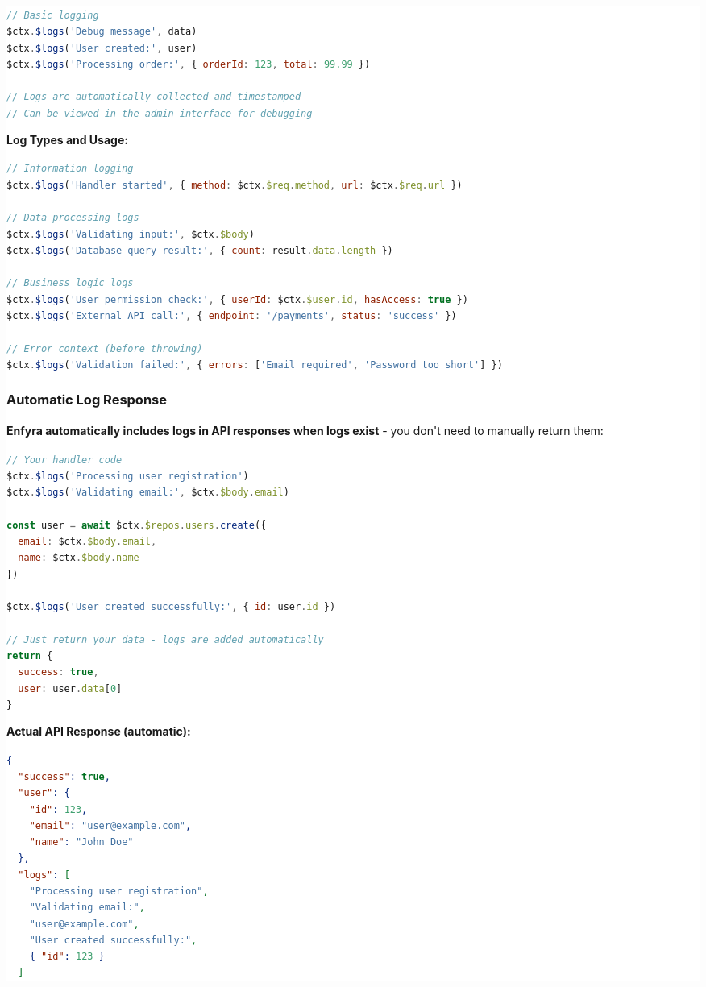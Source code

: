 ```javascript
// Basic logging
$ctx.$logs('Debug message', data)
$ctx.$logs('User created:', user)
$ctx.$logs('Processing order:', { orderId: 123, total: 99.99 })

// Logs are automatically collected and timestamped
// Can be viewed in the admin interface for debugging
```

**Log Types and Usage:**
```javascript
// Information logging
$ctx.$logs('Handler started', { method: $ctx.$req.method, url: $ctx.$req.url })

// Data processing logs
$ctx.$logs('Validating input:', $ctx.$body)
$ctx.$logs('Database query result:', { count: result.data.length })

// Business logic logs
$ctx.$logs('User permission check:', { userId: $ctx.$user.id, hasAccess: true })
$ctx.$logs('External API call:', { endpoint: '/payments', status: 'success' })

// Error context (before throwing)
$ctx.$logs('Validation failed:', { errors: ['Email required', 'Password too short'] })
```

### Automatic Log Response
**Enfyra automatically includes logs in API responses when logs exist** - you don't need to manually return them:

```javascript
// Your handler code
$ctx.$logs('Processing user registration')
$ctx.$logs('Validating email:', $ctx.$body.email)

const user = await $ctx.$repos.users.create({
  email: $ctx.$body.email,
  name: $ctx.$body.name
})

$ctx.$logs('User created successfully:', { id: user.id })

// Just return your data - logs are added automatically
return {
  success: true,
  user: user.data[0]
}
```

**Actual API Response (automatic):**
```json
{
  "success": true,
  "user": {
    "id": 123,
    "email": "user@example.com", 
    "name": "John Doe"
  },
  "logs": [
    "Processing user registration",
    "Validating email:",
    "user@example.com",
    "User created successfully:",
    { "id": 123 }
  ]
```